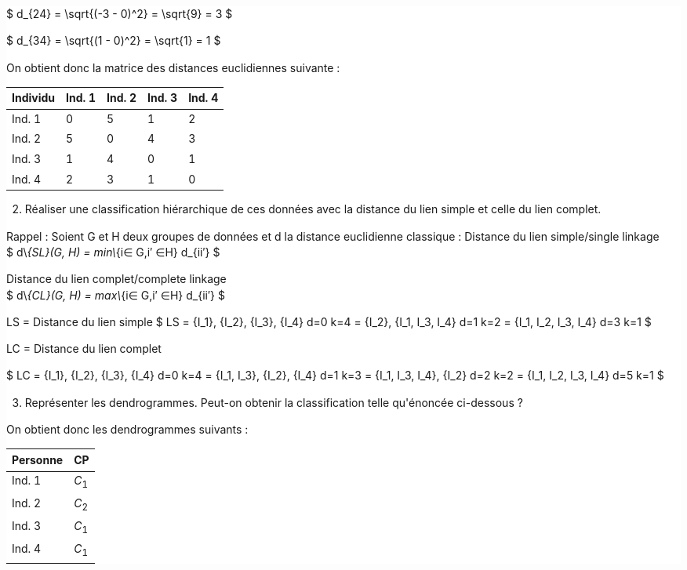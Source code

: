 $
    d_{24} = \sqrt{(-3 - 0)^2} = \sqrt{9} = 3
$

$
    d_{34} = \sqrt{(1 - 0)^2} = \sqrt{1} = 1
$

On obtient donc la matrice des distances euclidiennes suivante :

| Individu | Ind. 1 | Ind. 2 | Ind. 3 | Ind. 4 |
| -------- | ------ | ------ | ------ | ------ |
| Ind. 1   | 0      | 5      | 1      | 2      |
| Ind. 2   | 5      | 0      | 4      | 3      |
| Ind. 3   | 1      | 4      | 0      | 1      |
| Ind. 4   | 2      | 3      | 1      | 0      |

2. Réaliser une classification hiérarchique de ces données avec la distance du lien simple et celle du lien complet.

Rappel : Soient G et H deux groupes de données et d la distance euclidienne classique :
Distance du lien simple/single linkage \
$ d\\_{SL}(G, H) = min\\_{i∈ G,i′ ∈H} d\_{ii′} $

Distance du lien complet/complete linkage \
$ d\\_{CL}(G, H) = max\\_{i∈ G,i′ ∈H} d\_{ii′} $

LS = Distance du lien simple
$
    LS  = {I_1}, {I_2}, {I_3}, {I_4} d=0 k=4
        = {I_2}, {I_1, I_3, I_4} d=1 k=2
        = {I_1, I_2, I_3, I_4} d=3 k=1
$

LC = Distance du lien complet

$
    LC  = {I_1}, {I_2}, {I_3}, {I_4} d=0 k=4
        = {I_1, I_3}, {I_2}, {I_4} d=1 k=3
        = {I_1, I_3, I_4}, {I_2} d=2 k=2
        = {I_1, I_2, I_3, I_4} d=5 k=1
$

3. Représenter les dendrogrammes. Peut-on obtenir la classification telle qu'énoncée ci-dessous ?

On obtient donc les dendrogrammes suivants :

| Personne | CP    |
| -------- | ----- |
| Ind. 1   | $C_1$ |
| Ind. 2   | $C_2$ |
| Ind. 3   | $C_1$ |
| Ind. 4   | $C_1$ |
